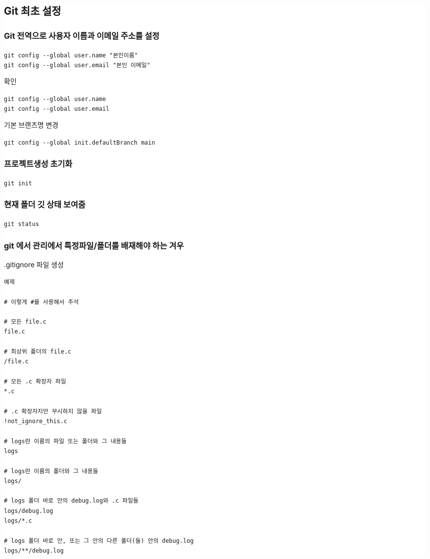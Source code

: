 ## Git 최초 설정

### Git 전역으로 사용자 이름과 이메일 주소를 설정

~~~linux
git config --global user.name "본인이름"
git config --global user.email "본인 이메일"
~~~

확인

~~~
git config --global user.name
git config --global user.email
~~~

기본 브랜츠명 변경 

~~~
git config --global init.defaultBranch main
~~~

### 프로젝트생성 초기화

~~~
git init
~~~

### 현재 폴더 깃 상태 보여줌 

~~~
git status
~~~



### git 에서 관리에서 특정파일/폴더를 배재해야 하는 겨우

.gitignore 파일 생성 

~~~
예제 

# 이렇게 #를 사용해서 주석

# 모든 file.c
file.c

# 최상위 폴더의 file.c
/file.c

# 모든 .c 확장자 파일
*.c

# .c 확장자지만 무시하지 않을 파일
!not_ignore_this.c

# logs란 이름의 파일 또는 폴더와 그 내용들
logs

# logs란 이름의 폴더와 그 내용들
logs/

# logs 폴더 바로 안의 debug.log와 .c 파일들
logs/debug.log
logs/*.c

# logs 폴더 바로 안, 또는 그 안의 다른 폴더(들) 안의 debug.log
logs/**/debug.log
~~~